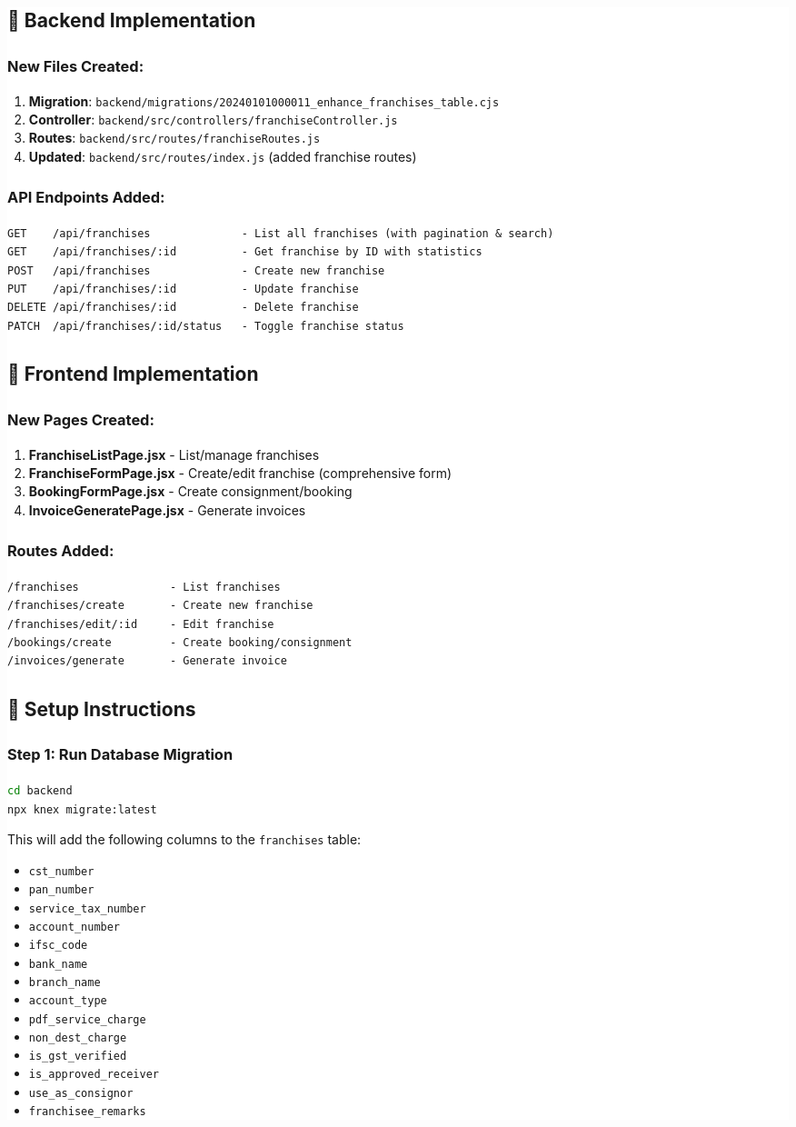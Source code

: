 ## 🔧 Backend Implementation

### New Files Created:

1. **Migration**: `backend/migrations/20240101000011_enhance_franchises_table.cjs`
2. **Controller**: `backend/src/controllers/franchiseController.js`
3. **Routes**: `backend/src/routes/franchiseRoutes.js`
4. **Updated**: `backend/src/routes/index.js` (added franchise routes)

### API Endpoints Added:

```
GET    /api/franchises              - List all franchises (with pagination & search)
GET    /api/franchises/:id          - Get franchise by ID with statistics
POST   /api/franchises              - Create new franchise
PUT    /api/franchises/:id          - Update franchise
DELETE /api/franchises/:id          - Delete franchise
PATCH  /api/franchises/:id/status   - Toggle franchise status
```

## 🎨 Frontend Implementation

### New Pages Created:

1. **FranchiseListPage.jsx** - List/manage franchises
2. **FranchiseFormPage.jsx** - Create/edit franchise (comprehensive form)
3. **BookingFormPage.jsx** - Create consignment/booking
4. **InvoiceGeneratePage.jsx** - Generate invoices

### Routes Added:

```
/franchises              - List franchises
/franchises/create       - Create new franchise
/franchises/edit/:id     - Edit franchise
/bookings/create         - Create booking/consignment
/invoices/generate       - Generate invoice
```

## 🚀 Setup Instructions

### Step 1: Run Database Migration

```bash
cd backend
npx knex migrate:latest
```

This will add the following columns to the `franchises` table:

- `cst_number`
- `pan_number`
- `service_tax_number`
- `account_number`
- `ifsc_code`
- `bank_name`
- `branch_name`
- `account_type`
- `pdf_service_charge`
- `non_dest_charge`
- `is_gst_verified`
- `is_approved_receiver`
- `use_as_consignor`
- `franchisee_remarks`
